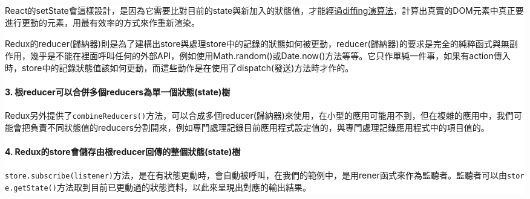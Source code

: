 React的setState會這樣設計，是因為它需要比對目前的state與新加入的狀態值，才能經過[diffing演算法](https://facebook.github.io/react/docs/reconciliation.html#the-diffing-algorithm)，計算出真實的DOM元素中真正要進行更動的元素，用最有效率的方式來作重新渲染。

Redux的reducer(歸納器)則是為了建構出store與處理store中的記錄的狀態如何被更動，reducer(歸納器)的要求是完全的純粹函式與無副作用，幾乎是不能在裡面呼叫任何的外部API，例如使用Math.random()或Date.now()方法等等。它只作單純一件事，如果有action傳入時，store中的記錄狀態值該如何更動，而這些動作是在使用了dispatch(發送)方法時才作的。

#### 3. 根reducer可以合併多個reducers為單一個狀態(state)樹

Redux另外提供了`combineReducers()`方法，可以合成多個reducer(歸納器)來使用，在小型的應用可能用不到，但在複雜的應用中，我們可能會把負責不同狀態值的reducers分割開來，例如專門處理記錄目前應用程式設定值的，與專門處理記錄應用程式中的項目值的。

#### 4. Redux的store會儲存由根reducer回傳的整個狀態(state)樹

`store.subscribe(listener)`方法，是在有狀態更動時，會自動被呼叫，在我們的範例中，是用rener函式來作為監聽者。監聽者可以由`store.getState()`方法取到目前已更動過的狀態資料，以此來呈現出對應的輸出結果。
